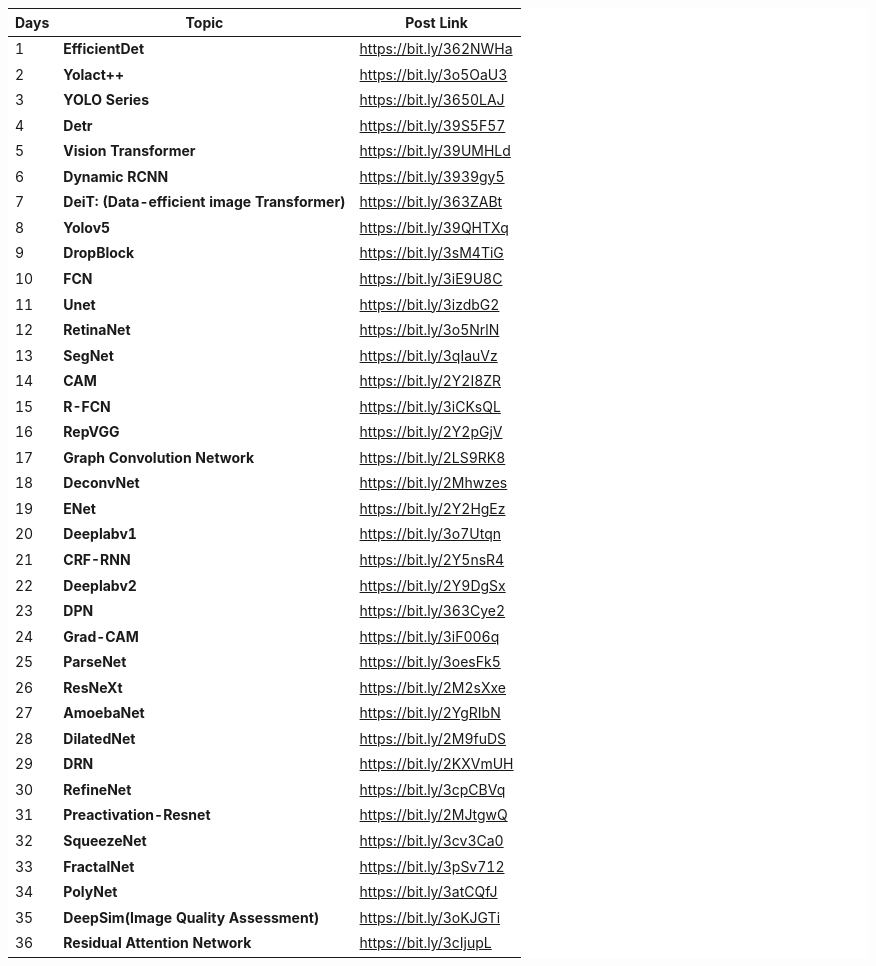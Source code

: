 | Days | Topic                                        | Post Link              |
| ---- | -------------------------------------------- | ---------------------- |
| 1    | **EfficientDet**                             | https://bit.ly/362NWHa |
| 2    | **Yolact++**                                 | https://bit.ly/3o5OaU3 |
| 3    | **YOLO Series**                              | https://bit.ly/3650LAJ |
| 4    | **Detr**                                     | https://bit.ly/39S5F57 |
| 5    | **Vision Transformer**                       | https://bit.ly/39UMHLd |
| 6    | **Dynamic RCNN**                             | https://bit.ly/3939gy5 |
| 7    | **DeiT: (Data-efficient image Transformer)** | https://bit.ly/363ZABt |
| 8    | **Yolov5**                                   | https://bit.ly/39QHTXq |
| 9    | **DropBlock**                                | https://bit.ly/3sM4TiG |
| 10   | **FCN**                                      | https://bit.ly/3iE9U8C |
| 11   | **Unet**                                     | https://bit.ly/3izdbG2 |
| 12   | **RetinaNet**                                | https://bit.ly/3o5NrlN |
| 13   | **SegNet**                                   | https://bit.ly/3qIauVz |
| 14   | **CAM**                                      | https://bit.ly/2Y2I8ZR |
| 15   | **R-FCN**                                    | https://bit.ly/3iCKsQL |
| 16   | **RepVGG**                                   | https://bit.ly/2Y2pGjV |
| 17   | **Graph Convolution Network**                | https://bit.ly/2LS9RK8 |
| 18   | **DeconvNet**                                | https://bit.ly/2Mhwzes |
| 19   | **ENet**                                     | https://bit.ly/2Y2HgEz |
| 20   | **Deeplabv1**                                | https://bit.ly/3o7Utqn |
| 21   | **CRF-RNN**                                  | https://bit.ly/2Y5nsR4 |
| 22   | **Deeplabv2**                                | https://bit.ly/2Y9DgSx |
| 23   | **DPN**                                      | https://bit.ly/363Cye2 |
| 24   | **Grad-CAM**                                 | https://bit.ly/3iF006q |
| 25   | **ParseNet**                                 | https://bit.ly/3oesFk5 |
| 26   | **ResNeXt**                                  | https://bit.ly/2M2sXxe |
| 27   | **AmoebaNet**                                | https://bit.ly/2YgRIbN |
| 28   | **DilatedNet**                               | https://bit.ly/2M9fuDS |
| 29   | **DRN**                                      | https://bit.ly/2KXVmUH |
| 30   | **RefineNet**                                | https://bit.ly/3cpCBVq |
| 31   | **Preactivation-Resnet**                     | https://bit.ly/2MJtgwQ |
| 32   | **SqueezeNet**                               | https://bit.ly/3cv3Ca0 |
| 33   | **FractalNet**                               | https://bit.ly/3pSv712 |
| 34   | **PolyNet**                                  | https://bit.ly/3atCQfJ |
| 35   | **DeepSim(Image Quality Assessment)**        | https://bit.ly/3oKJGTi |
| 36   | **Residual Attention Network**               | https://bit.ly/3cIjupL |